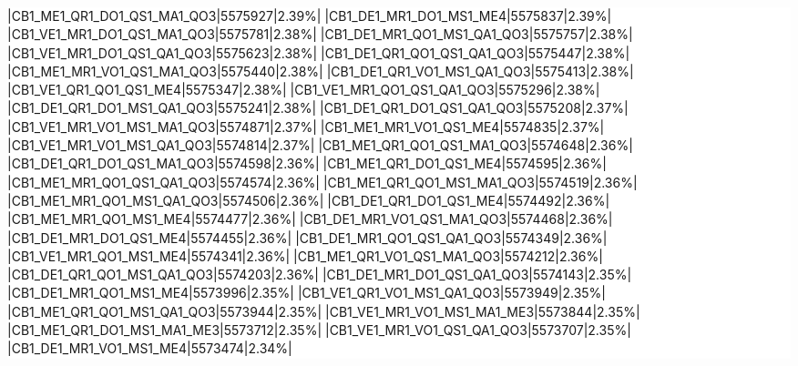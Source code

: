 |CB1_ME1_QR1_DO1_QS1_MA1_QO3|5575927|2.39%|
|CB1_DE1_MR1_DO1_MS1_ME4|5575837|2.39%|
|CB1_VE1_MR1_DO1_QS1_MA1_QO3|5575781|2.38%|
|CB1_DE1_MR1_QO1_MS1_QA1_QO3|5575757|2.38%|
|CB1_VE1_MR1_DO1_QS1_QA1_QO3|5575623|2.38%|
|CB1_DE1_QR1_QO1_QS1_QA1_QO3|5575447|2.38%|
|CB1_ME1_MR1_VO1_QS1_MA1_QO3|5575440|2.38%|
|CB1_DE1_QR1_VO1_MS1_QA1_QO3|5575413|2.38%|
|CB1_VE1_QR1_QO1_QS1_ME4|5575347|2.38%|
|CB1_VE1_MR1_QO1_QS1_QA1_QO3|5575296|2.38%|
|CB1_DE1_QR1_DO1_MS1_QA1_QO3|5575241|2.38%|
|CB1_DE1_QR1_DO1_QS1_QA1_QO3|5575208|2.37%|
|CB1_VE1_MR1_VO1_MS1_MA1_QO3|5574871|2.37%|
|CB1_ME1_MR1_VO1_QS1_ME4|5574835|2.37%|
|CB1_VE1_MR1_VO1_MS1_QA1_QO3|5574814|2.37%|
|CB1_ME1_QR1_QO1_QS1_MA1_QO3|5574648|2.36%|
|CB1_DE1_QR1_DO1_QS1_MA1_QO3|5574598|2.36%|
|CB1_ME1_QR1_DO1_QS1_ME4|5574595|2.36%|
|CB1_ME1_MR1_QO1_QS1_QA1_QO3|5574574|2.36%|
|CB1_ME1_QR1_QO1_MS1_MA1_QO3|5574519|2.36%|
|CB1_ME1_MR1_QO1_MS1_QA1_QO3|5574506|2.36%|
|CB1_DE1_QR1_DO1_QS1_ME4|5574492|2.36%|
|CB1_ME1_MR1_QO1_MS1_ME4|5574477|2.36%|
|CB1_DE1_MR1_VO1_QS1_MA1_QO3|5574468|2.36%|
|CB1_DE1_MR1_DO1_QS1_ME4|5574455|2.36%|
|CB1_DE1_MR1_QO1_QS1_QA1_QO3|5574349|2.36%|
|CB1_VE1_MR1_QO1_MS1_ME4|5574341|2.36%|
|CB1_ME1_QR1_VO1_QS1_MA1_QO3|5574212|2.36%|
|CB1_DE1_QR1_QO1_MS1_QA1_QO3|5574203|2.36%|
|CB1_DE1_MR1_DO1_QS1_QA1_QO3|5574143|2.35%|
|CB1_DE1_MR1_QO1_MS1_ME4|5573996|2.35%|
|CB1_VE1_QR1_VO1_MS1_QA1_QO3|5573949|2.35%|
|CB1_ME1_QR1_QO1_MS1_QA1_QO3|5573944|2.35%|
|CB1_VE1_MR1_VO1_MS1_MA1_ME3|5573844|2.35%|
|CB1_ME1_QR1_DO1_MS1_MA1_ME3|5573712|2.35%|
|CB1_VE1_MR1_VO1_QS1_QA1_QO3|5573707|2.35%|
|CB1_DE1_MR1_VO1_MS1_ME4|5573474|2.34%|